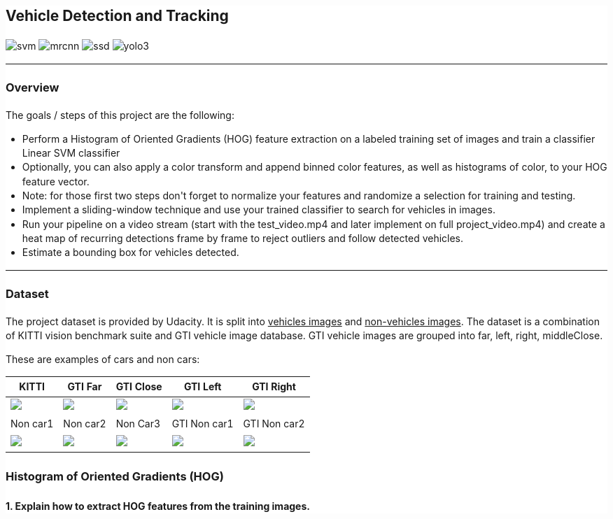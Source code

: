 ## Vehicle Detection and Tracking
                             
![svm](./output_images/project_video_svm.gif) ![mrcnn](./output_images/project_video_mrcnn.gif)
![ssd](./output_images/project_video_ssd.gif) ![yolo3](./output_images/project_video_yolo3.gif)

---

### Overview

The goals / steps of this project are the following:

* Perform a Histogram of Oriented Gradients (HOG) feature extraction on a labeled training set of images and train a classifier Linear SVM classifier
* Optionally, you can also apply a color transform and append binned color features, as well as histograms of color, to your HOG feature vector. 
* Note: for those first two steps don't forget to normalize your features and randomize a selection for training and testing.
* Implement a sliding-window technique and use your trained classifier to search for vehicles in images.
* Run your pipeline on a video stream (start with the test_video.mp4 and later implement on full project_video.mp4) and create a heat map of recurring detections frame by frame to reject outliers and follow detected vehicles.
* Estimate a bounding box for vehicles detected.

[//]: # (Image References)
[image1]: ./ref/kitti.png
[image2]: ./ref/gti_far.png
[image3]: ./ref/gti_middle.png
[image4]: ./ref/gti_left.png
[image5]: ./ref/gti_right.png
[image6]: ./ref/extra_non0.png
[image7]: ./ref/extra_non1.png
[image8]: ./ref/extra_non2.png
[image9]: ./ref/gti_non0.png
[image10]: ./ref/gti_non1.png
[image11]: ./ref/hog_car.png
[image12]: ./ref/hog_notcar.png
[image13]: ./ref/C_graph.png
[image14]: ./ref/sliding_window.png
[image15]: ./output_images/output_images.png
[image16]: ./examples/labels_map.png
[image17]: ./examples/output_bboxes.png
[video1]: ./output_images/project_video_svm.gif
[video2]: ./output_images/project_video_mrcnn.gif


---


### Dataset

The project dataset is provided by Udacity. It is split into [vehicles images](https://s3.amazonaws.com/udacity-sdc/Vehicle_Tracking/vehicles.zip) and [non-vehicles images](https://s3.amazonaws.com/udacity-sdc/Vehicle_Tracking/non-vehicles.zip). The dataset is a combination of KITTI vision benchmark suite and GTI vehicle image database. GTI vehicle images are grouped into far, left, right, middleClose.

These are examples of cars and non cars:


| KITTI     | GTI Far     | GTI Close  | GTI Left    | GTI Right  |
|-----------|-------------|------------|-------------|------------|
|![][image1]| ![][image2] | ![][image3]| ![][image4] |![][image5] |
| Non car1  | Non car2    | Non Car3   | GTI Non car1| GTI Non car2|
|![][image6]| ![][image7] | ![][image8]| ![][image9] |![][image10]|





### Histogram of Oriented Gradients (HOG)

#### 1. Explain how to extract HOG features from the training images.
